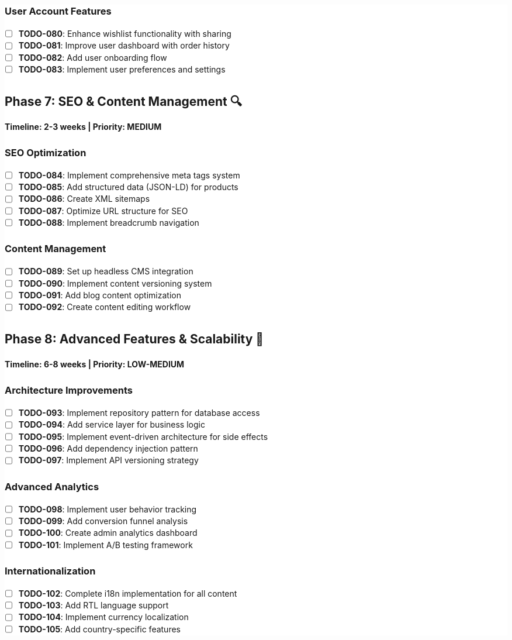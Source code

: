 ### User Account Features

- [ ] **TODO-080**: Enhance wishlist functionality with sharing
- [ ] **TODO-081**: Improve user dashboard with order history
- [ ] **TODO-082**: Add user onboarding flow
- [ ] **TODO-083**: Implement user preferences and settings

## Phase 7: SEO & Content Management 🔍

**Timeline: 2-3 weeks | Priority: MEDIUM**

### SEO Optimization

- [ ] **TODO-084**: Implement comprehensive meta tags system
- [ ] **TODO-085**: Add structured data (JSON-LD) for products
- [ ] **TODO-086**: Create XML sitemaps
- [ ] **TODO-087**: Optimize URL structure for SEO
- [ ] **TODO-088**: Implement breadcrumb navigation

### Content Management

- [ ] **TODO-089**: Set up headless CMS integration
- [ ] **TODO-090**: Implement content versioning system
- [ ] **TODO-091**: Add blog content optimization
- [ ] **TODO-092**: Create content editing workflow

## Phase 8: Advanced Features & Scalability 🚀

**Timeline: 6-8 weeks | Priority: LOW-MEDIUM**

### Architecture Improvements

- [ ] **TODO-093**: Implement repository pattern for database access
- [ ] **TODO-094**: Add service layer for business logic
- [ ] **TODO-095**: Implement event-driven architecture for side effects
- [ ] **TODO-096**: Add dependency injection pattern
- [ ] **TODO-097**: Implement API versioning strategy

### Advanced Analytics

- [ ] **TODO-098**: Implement user behavior tracking
- [ ] **TODO-099**: Add conversion funnel analysis
- [ ] **TODO-100**: Create admin analytics dashboard
- [ ] **TODO-101**: Implement A/B testing framework

### Internationalization

- [ ] **TODO-102**: Complete i18n implementation for all content
- [ ] **TODO-103**: Add RTL language support
- [ ] **TODO-104**: Implement currency localization
- [ ] **TODO-105**: Add country-specific features
